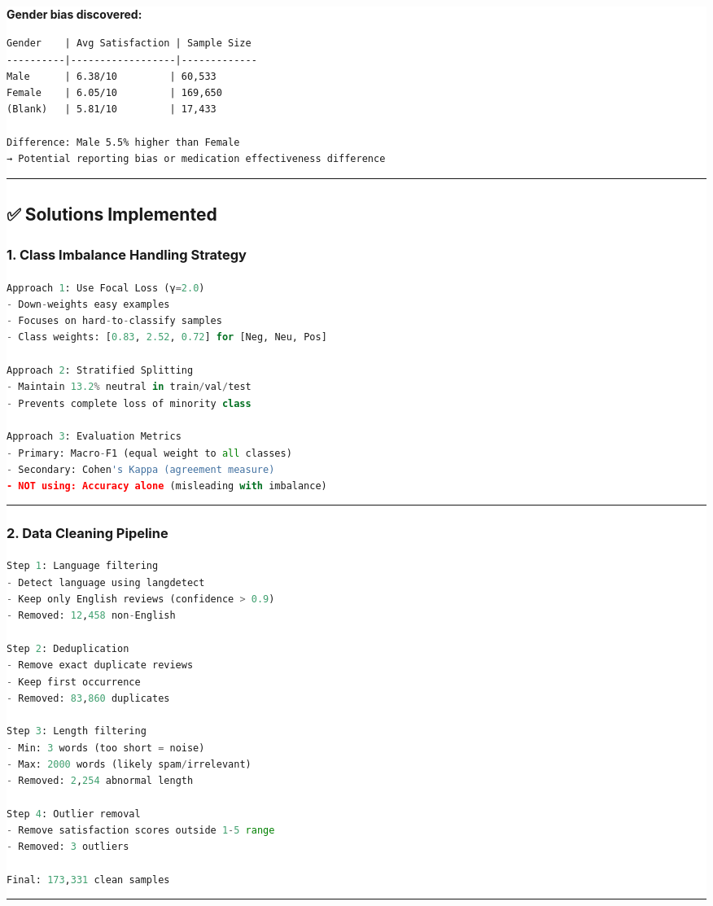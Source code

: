 **Gender bias discovered:**
```
Gender    | Avg Satisfaction | Sample Size
----------|------------------|-------------
Male      | 6.38/10         | 60,533
Female    | 6.05/10         | 169,650
(Blank)   | 5.81/10         | 17,433

Difference: Male 5.5% higher than Female
→ Potential reporting bias or medication effectiveness difference
```

---

## ✅ Solutions Implemented

### 1. **Class Imbalance Handling Strategy**
```python
Approach 1: Use Focal Loss (γ=2.0)
- Down-weights easy examples
- Focuses on hard-to-classify samples
- Class weights: [0.83, 2.52, 0.72] for [Neg, Neu, Pos]

Approach 2: Stratified Splitting
- Maintain 13.2% neutral in train/val/test
- Prevents complete loss of minority class

Approach 3: Evaluation Metrics
- Primary: Macro-F1 (equal weight to all classes)
- Secondary: Cohen's Kappa (agreement measure)
- NOT using: Accuracy alone (misleading with imbalance)
```

---

### 2. **Data Cleaning Pipeline**
```python
Step 1: Language filtering
- Detect language using langdetect
- Keep only English reviews (confidence > 0.9)
- Removed: 12,458 non-English

Step 2: Deduplication
- Remove exact duplicate reviews
- Keep first occurrence
- Removed: 83,860 duplicates

Step 3: Length filtering
- Min: 3 words (too short = noise)
- Max: 2000 words (likely spam/irrelevant)
- Removed: 2,254 abnormal length

Step 4: Outlier removal
- Remove satisfaction scores outside 1-5 range
- Removed: 3 outliers

Final: 173,331 clean samples
```

---